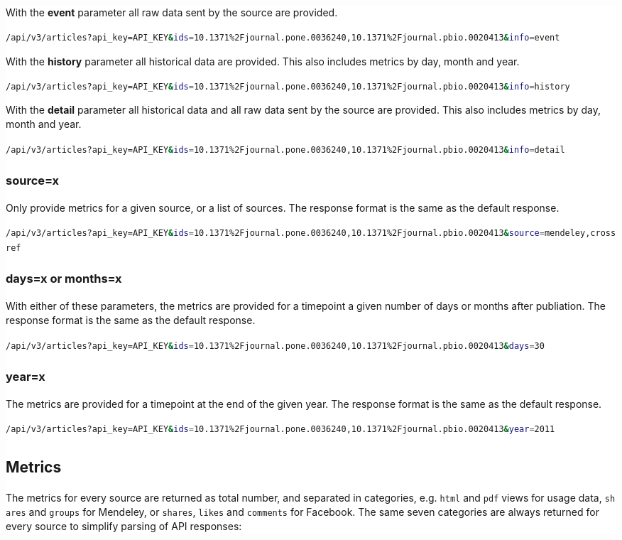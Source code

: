 With the **event** parameter all raw data sent by the source are provided.

```sh
/api/v3/articles?api_key=API_KEY&ids=10.1371%2Fjournal.pone.0036240,10.1371%2Fjournal.pbio.0020413&info=event
```

With the **history** parameter all historical data are provided. This also includes metrics by day, month and year.

```sh
/api/v3/articles?api_key=API_KEY&ids=10.1371%2Fjournal.pone.0036240,10.1371%2Fjournal.pbio.0020413&info=history
```

With the **detail** parameter all historical data and all raw data sent by the source are provided. This also includes metrics by day, month and year.

```sh
/api/v3/articles?api_key=API_KEY&ids=10.1371%2Fjournal.pone.0036240,10.1371%2Fjournal.pbio.0020413&info=detail
```

### source=x
Only provide metrics for a given source, or a list of sources. The response format is the same as the default response.

```sh
/api/v3/articles?api_key=API_KEY&ids=10.1371%2Fjournal.pone.0036240,10.1371%2Fjournal.pbio.0020413&source=mendeley,crossref
```

### days=x or months=x
With either of these parameters, the metrics are provided for a timepoint a given number of days or months after publiation. The response format is the same as the default response.

```sh
/api/v3/articles?api_key=API_KEY&ids=10.1371%2Fjournal.pone.0036240,10.1371%2Fjournal.pbio.0020413&days=30
```

### year=x
The metrics are provided for a timepoint at the end of the given year. The response format is the same as the default response.

```sh
/api/v3/articles?api_key=API_KEY&ids=10.1371%2Fjournal.pone.0036240,10.1371%2Fjournal.pbio.0020413&year=2011
```

## Metrics
The metrics for every source are returned as total number, and separated in categories, e.g. `html` and `pdf` views for usage data, `shares` and `groups` for Mendeley, or `shares`, `likes` and `comments` for Facebook. The same seven categories are always returned for every source to simplify parsing of API responses:
